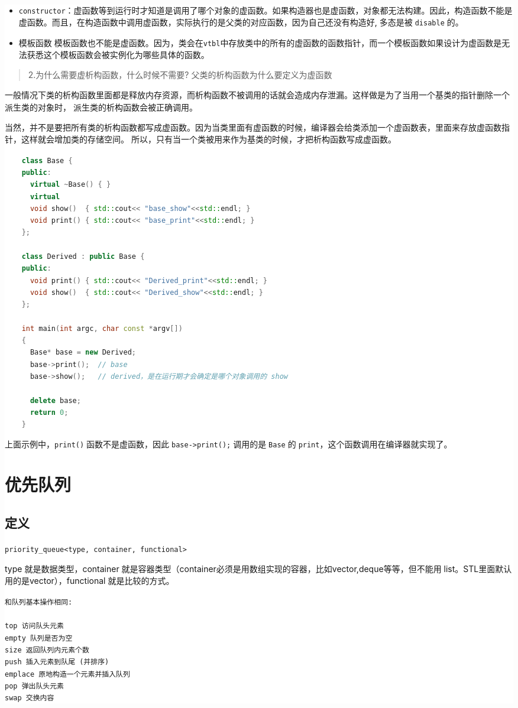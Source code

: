 - `constructor`：虚函数等到运行时才知道是调用了哪个对象的虚函数。如果构造器也是虚函数，对象都无法构建。因此，构造函数不能是虚函数。而且，在构造函数中调用虚函数，实际执行的是父类的对应函数，因为自己还没有构造好, 多态是被 `disable` 的。

- 模板函数 模板函数也不能是虚函数。因为，类会在`vtbl`中存放类中的所有的虚函数的函数指针，而一个模板函数如果设计为虚函数是无法获悉这个模板函数会被实例化为哪些具体的函数。

> 2.为什么需要虚析构函数，什么时候不需要? 父类的析构函数为什么要定义为虚函数

一般情况下类的析构函数里面都是释放内存资源，而析构函数不被调用的话就会造成内存泄漏。这样做是为了当用一个基类的指针删除一个派生类的对象时， 派生类的析构函数会被正确调用。

当然，并不是要把所有类的析构函数都写成虚函数。因为当类里面有虚函数的时候，编译器会给类添加一个虚函数表，里面来存放虚函数指针，这样就会增加类的存储空间。 所以，只有当一个类被用来作为基类的时候，才把析构函数写成虚函数。

```cpp
    class Base { 
    public:
      virtual ~Base() { }
      virtual
      void show()  { std::cout<< "base_show"<<std::endl; }
      void print() { std::cout<< "base_print"<<std::endl; }
    };

    class Derived : public Base { 
    public:
      void print() { std::cout<< "Derived_print"<<std::endl; }
      void show()  { std::cout<< "Derived_show"<<std::endl; }
    };

    int main(int argc, char const *argv[])
    {
      Base* base = new Derived;
      base->print();  // base
      base->show();   // derived，是在运行期才会确定是哪个对象调用的 show

      delete base;
      return 0;
    }
```

上面示例中，`print()` 函数不是虚函数，因此 `base->print();` 调用的是 `Base` 的 `print`，这个函数调用在编译器就实现了。

# 优先队列

## 定义

`priority_queue<type, container, functional>`

type 就是数据类型，container 就是容器类型（container必须是用数组实现的容器，比如vector,deque等等，但不能用 list。STL里面默认用的是vector），functional 就是比较的方式。

```
和队列基本操作相同:

top 访问队头元素
empty 队列是否为空
size 返回队列内元素个数
push 插入元素到队尾 (并排序)
emplace 原地构造一个元素并插入队列
pop 弹出队头元素
swap 交换内容
```
